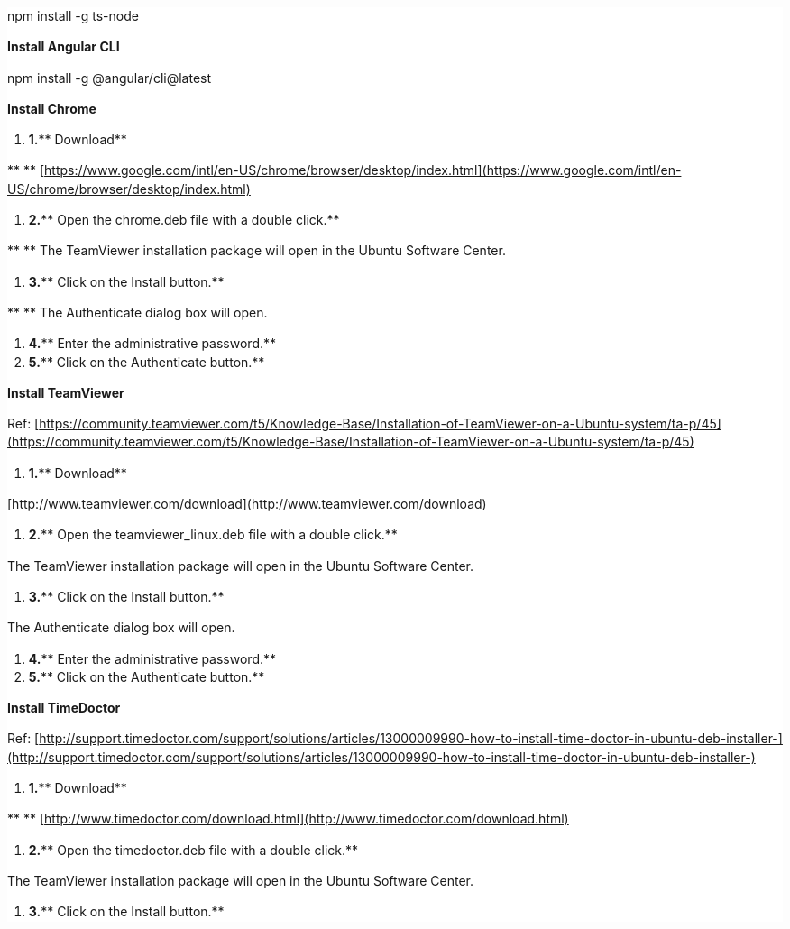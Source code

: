 npm install -g ts-node



**Install Angular CLI**

npm install -g @angular/cli@latest



**Install Chrome**

1. **1.**** Download**

**       ** [https://www.google.com/intl/en-US/chrome/browser/desktop/index.html](https://www.google.com/intl/en-US/chrome/browser/desktop/index.html)

1. **2.**** Open the chrome.deb file with a double click.**

**       ** The TeamViewer installation package will open in the Ubuntu Software Center.

1. **3.**** Click on the Install button.**

**       ** The Authenticate dialog box will open.

1. **4.**** Enter the administrative password.**
2. **5.**** Click on the Authenticate button.**

**Install TeamViewer**

Ref: [https://community.teamviewer.com/t5/Knowledge-Base/Installation-of-TeamViewer-on-a-Ubuntu-system/ta-p/45](https://community.teamviewer.com/t5/Knowledge-Base/Installation-of-TeamViewer-on-a-Ubuntu-system/ta-p/45)

1. **1.**** Download**

[http://www.teamviewer.com/download](http://www.teamviewer.com/download)

1. **2.**** Open the teamviewer\_linux.deb file with a double click.**

The TeamViewer installation package will open in the Ubuntu Software Center.

1. **3.**** Click on the Install button.**

The Authenticate dialog box will open.

1. **4.**** Enter the administrative password.**
2. **5.**** Click on the Authenticate button.**

**Install TimeDoctor**

Ref: [http://support.timedoctor.com/support/solutions/articles/13000009990-how-to-install-time-doctor-in-ubuntu-deb-installer-](http://support.timedoctor.com/support/solutions/articles/13000009990-how-to-install-time-doctor-in-ubuntu-deb-installer-)

1. **1.**** Download**

**       ** [http://www.timedoctor.com/download.html](http://www.timedoctor.com/download.html)

1. **2.**** Open the timedoctor.deb file with a double click.**

The TeamViewer installation package will open in the Ubuntu Software Center.

1. **3.**** Click on the Install button.**
